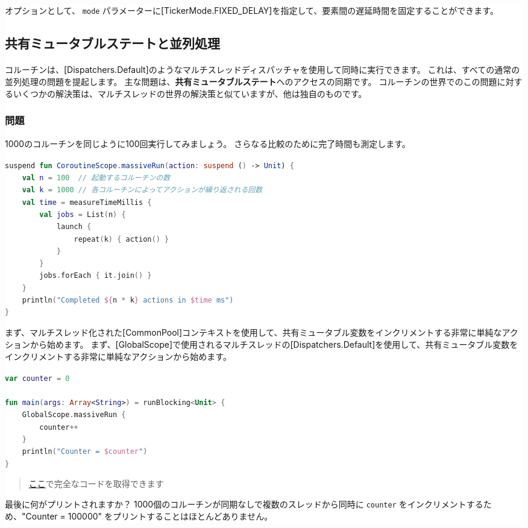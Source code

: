 オプションとして、 `mode` パラメーターに[TickerMode.FIXED_DELAY]を指定して、要素間の遅延時間を固定することができます。

## 共有ミュータブルステートと並列処理

コルーチンは、[Dispatchers.Default]のようなマルチスレッドディスパッチャを使用して同時に実行できます。
これは、すべての通常の並列処理の問題を提起します。
主な問題は、**共有ミュータブルステート**へのアクセスの同期です。
コルーチンの世界でのこの問題に対するいくつかの解決策は、マルチスレッドの世界の解決策と似ていますが、他は独自のものです。

### 問題

1000のコルーチンを同じように100回実行してみましょう。
さらなる比較のために完了時間も測定します。









```kotlin
suspend fun CoroutineScope.massiveRun(action: suspend () -> Unit) {
    val n = 100  // 起動するコルーチンの数
    val k = 1000 // 各コルーチンによってアクションが繰り返される回数
    val time = measureTimeMillis {
        val jobs = List(n) {
            launch {
                repeat(k) { action() }
            }
        }
        jobs.forEach { it.join() }
    }
    println("Completed ${n * k} actions in $time ms")    
}
```



まず、マルチスレッド化された[CommonPool]コンテキストを使用して、共有ミュータブル変数をインクリメントする非常に単純なアクションから始めます。
まず、[GlobalScope]で使用されるマルチスレッドの[Dispatchers.Default]を使用して、共有ミュータブル変数をインクリメントする非常に単純なアクションから始めます。

```kotlin
var counter = 0

fun main(args: Array<String>) = runBlocking<Unit> {
    GlobalScope.massiveRun {
        counter++
    }
    println("Counter = $counter")
}
```

> [ここ](core/kotlinx-coroutines-core/test/guide/example-sync-01.kt)で完全なコードを取得できます



最後に何がプリントされますか？ 1000個のコルーチンが同期なしで複数のスレッドから同時に `counter` をインクリメントするため、"Counter = 100000" をプリントすることはほとんどありません。
